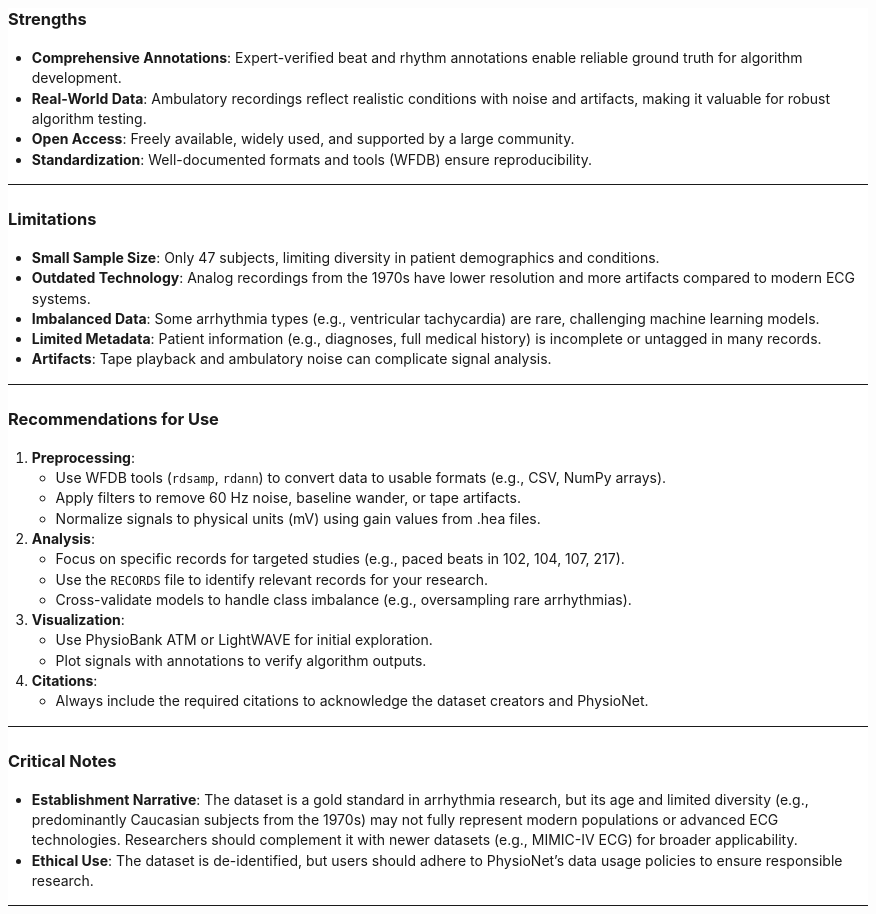 
### **Strengths**
- **Comprehensive Annotations**: Expert-verified beat and rhythm annotations enable reliable ground truth for algorithm development.
- **Real-World Data**: Ambulatory recordings reflect realistic conditions with noise and artifacts, making it valuable for robust algorithm testing.
- **Open Access**: Freely available, widely used, and supported by a large community.
- **Standardization**: Well-documented formats and tools (WFDB) ensure reproducibility.

---

### **Limitations**
- **Small Sample Size**: Only 47 subjects, limiting diversity in patient demographics and conditions.
- **Outdated Technology**: Analog recordings from the 1970s have lower resolution and more artifacts compared to modern ECG systems.
- **Imbalanced Data**: Some arrhythmia types (e.g., ventricular tachycardia) are rare, challenging machine learning models.
- **Limited Metadata**: Patient information (e.g., diagnoses, full medical history) is incomplete or untagged in many records.[](https://archive.physionet.org/physiobank/database/pbi/)
- **Artifacts**: Tape playback and ambulatory noise can complicate signal analysis.[](https://physionet.org/physiobank/database/html/mitdbdir/intro.htm)

---

### **Recommendations for Use**
1. **Preprocessing**:
   - Use WFDB tools (`rdsamp`, `rdann`) to convert data to usable formats (e.g., CSV, NumPy arrays).
   - Apply filters to remove 60 Hz noise, baseline wander, or tape artifacts.
   - Normalize signals to physical units (mV) using gain values from .hea files.[](https://archive.physionet.org/faq.shtml)
2. **Analysis**:
   - Focus on specific records for targeted studies (e.g., paced beats in 102, 104, 107, 217).
   - Use the `RECORDS` file to identify relevant records for your research.[](https://physionet.org/content/mitdb/1.0.0/RECORDS)
   - Cross-validate models to handle class imbalance (e.g., oversampling rare arrhythmias).
3. **Visualization**:
   - Use PhysioBank ATM or LightWAVE for initial exploration.[](https://archive.physionet.org/physiobank/physiobank-intro.shtml)
   - Plot signals with annotations to verify algorithm outputs.
4. **Citations**:
   - Always include the required citations to acknowledge the dataset creators and PhysioNet.[](https://physionet.org/content/mitdb/1.0.0/)

---

### **Critical Notes**
- **Establishment Narrative**: The dataset is a gold standard in arrhythmia research, but its age and limited diversity (e.g., predominantly Caucasian subjects from the 1970s) may not fully represent modern populations or advanced ECG technologies. Researchers should complement it with newer datasets (e.g., MIMIC-IV ECG) for broader applicability.[](https://physionet.org/about/database/)
- **Ethical Use**: The dataset is de-identified, but users should adhere to PhysioNet’s data usage policies to ensure responsible research.[](https://www.researchgate.net/publication/6750526_PhysioNet_a_research_resource_for_studies_of_complex_physiologic_and_biomedical_signals)

---